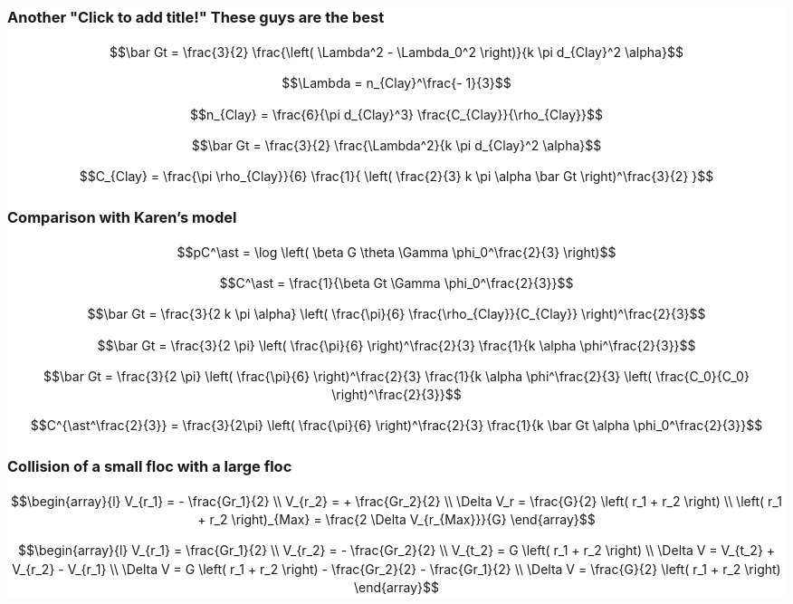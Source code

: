 
### Another "Click to add title!" These guys are the best
$$\bar Gt = \frac{3}{2} \frac{\left( \Lambda^2 - \Lambda_0^2 \right)}{k \pi d_{Clay}^2 \alpha}$$

$$\Lambda = n_{Clay}^\frac{- 1}{3}$$

$$n_{Clay} = \frac{6}{\pi d_{Clay}^3} \frac{C_{Clay}}{\rho_{Clay}}$$

$$\bar Gt = \frac{3}{2} \frac{\Lambda^2}{k \pi d_{Clay}^2 \alpha}$$

$$C_{Clay} = \frac{\pi \rho_{Clay}}{6} \frac{1}{
  \left( \frac{2}{3} k \pi \alpha \bar Gt \right)^\frac{3}{2}
  }$$


### Comparison with Karen’s model
$$pC^\ast = \log \left( \beta G \theta \Gamma \phi_0^\frac{2}{3} \right)$$

$$C^\ast = \frac{1}{\beta Gt \Gamma \phi_0^\frac{2}{3}}$$

$$\bar Gt = \frac{3}{2 k \pi \alpha}
\left( \frac{\pi}{6} \frac{\rho_{Clay}}{C_{Clay}} \right)^\frac{2}{3}$$

$$\bar Gt = \frac{3}{2 \pi}
\left( \frac{\pi}{6} \right)^\frac{2}{3} \frac{1}{k \alpha \phi^\frac{2}{3}}$$

$$\bar Gt = \frac{3}{2 \pi}
  \left( \frac{\pi}{6} \right)^\frac{2}{3} \frac{1}{k \alpha \phi^\frac{2}{3} \left( \frac{C_0}{C_0} \right)^\frac{2}{3}}$$

$$C^{\ast^\frac{2}{3}} = \frac{3}{2\pi}
\left( \frac{\pi}{6} \right)^\frac{2}{3} \frac{1}{k \bar Gt \alpha \phi_0^\frac{2}{3}}$$


### Collision of a small floc with a large floc
$$\begin{array}{l}
V_{r_1} =  - \frac{Gr_1}{2}
\\
V_{r_2} =  + \frac{Gr_2}{2}
\\
\Delta V_r = \frac{G}{2} \left( r_1 + r_2 \right)
\\
\left( r_1 + r_2 \right)_{Max} = \frac{2 \Delta V_{r_{Max}}}{G}
\end{array}$$

$$\begin{array}{l}
V_{r_1} = \frac{Gr_1}{2}
\\
V_{r_2} = - \frac{Gr_2}{2}
\\
V_{t_2} = G \left( r_1 + r_2 \right)
\\
\Delta V = V_{t_2} + V_{r_2} - V_{r_1}
\\
\Delta V = G \left( r_1 + r_2 \right) - \frac{Gr_2}{2} - \frac{Gr_1}{2}
\\
\Delta V = \frac{G}{2} \left( r_1 + r_2 \right)
\end{array}$$
